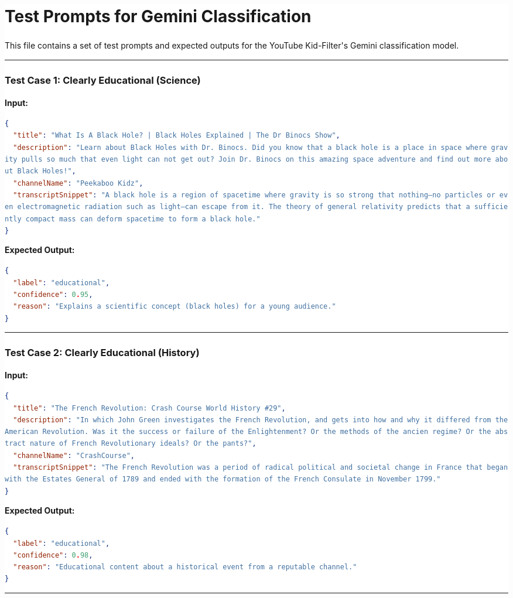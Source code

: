 # Test Prompts for Gemini Classification

This file contains a set of test prompts and expected outputs for the YouTube Kid-Filter's Gemini classification model.

---

### Test Case 1: Clearly Educational (Science)

**Input:**
```json
{
  "title": "What Is A Black Hole? | Black Holes Explained | The Dr Binocs Show",
  "description": "Learn about Black Holes with Dr. Binocs. Did you know that a black hole is a place in space where gravity pulls so much that even light can not get out? Join Dr. Binocs on this amazing space adventure and find out more about Black Holes!",
  "channelName": "Peekaboo Kidz",
  "transcriptSnippet": "A black hole is a region of spacetime where gravity is so strong that nothing—no particles or even electromagnetic radiation such as light—can escape from it. The theory of general relativity predicts that a sufficiently compact mass can deform spacetime to form a black hole."
}
```

**Expected Output:**
```json
{
  "label": "educational",
  "confidence": 0.95,
  "reason": "Explains a scientific concept (black holes) for a young audience."
}
```

---

### Test Case 2: Clearly Educational (History)

**Input:**
```json
{
  "title": "The French Revolution: Crash Course World History #29",
  "description": "In which John Green investigates the French Revolution, and gets into how and why it differed from the American Revolution. Was it the success or failure of the Enlightenment? Or the methods of the ancien regime? Or the abstract nature of French Revolutionary ideals? Or the pants?",
  "channelName": "CrashCourse",
  "transcriptSnippet": "The French Revolution was a period of radical political and societal change in France that began with the Estates General of 1789 and ended with the formation of the French Consulate in November 1799."
}
```

**Expected Output:**
```json
{
  "label": "educational",
  "confidence": 0.98,
  "reason": "Educational content about a historical event from a reputable channel."
}
```

---
